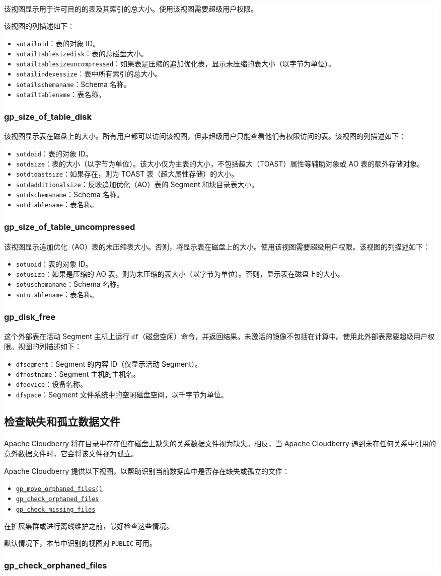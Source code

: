 该视图显示用于许可目的的表及其索引的总大小。使用该视图需要超级用户权限。

该视图的列描述如下：

- `sotailoid`：表的对象 ID。
- `sotailtablesizedisk`：表的总磁盘大小。
- `sotailtablesizeuncompressed`：如果表是压缩的追加优化表，显示未压缩的表大小（以字节为单位）。
- `sotailindexessize`：表中所有索引的总大小。
- `sotailschemaname`：Schema 名称。
- `sotailtablename`：表名称。

### gp_size_of_table_disk

该视图显示表在磁盘上的大小。所有用户都可以访问该视图，但非超级用户只能查看他们有权限访问的表。该视图的列描述如下：

- `sotdoid`：表的对象 ID。
- `sotdsize`：表的大小（以字节为单位）。该大小仅为主表的大小，不包括超大（TOAST）属性等辅助对象或 AO 表的额外存储对象。
- `sotdtoastsize`：如果存在，则为 TOAST 表（超大属性存储）的大小。
- `sotdadditionalsize`：反映追加优化（AO）表的 Segment 和块目录表大小。
- `sotdschemaname`：Schema 名称。
- `sotdtablename`：表名称。

### gp_size_of_table_uncompressed

该视图显示追加优化（AO）表的未压缩表大小。否则，将显示表在磁盘上的大小。使用该视图需要超级用户权限。该视图的列描述如下：

- `sotuoid`：表的对象 ID。
- `sotusize`：如果是压缩的 AO 表，则为未压缩的表大小（以字节为单位）。否则，显示表在磁盘上的大小。
- `sotuschemaname`：Schema 名称。
- `sotutablename`：表名称。

### gp_disk_free

这个外部表在活动 Segment 主机上运行 `df`（磁盘空闲）命令，并返回结果。未激活的镜像不包括在计算中。使用此外部表需要超级用户权限。视图的列描述如下：

- `dfsegment`：Segment 的内容 ID（仅显示活动 Segment）。
- `dfhostname`：Segment 主机的主机名。
- `dfdevice`：设备名称。
- `dfspace`：Segment 文件系统中的空闲磁盘空间，以千字节为单位。

## 检查缺失和孤立数据文件

Apache Cloudberry 将在目录中存在但在磁盘上缺失的关系数据文件视为缺失。相反，当 Apache Cloudberry 遇到未在任何关系中引用的意外数据文件时，它会将该文件视为孤立。

Apache Cloudberry 提供以下视图，以帮助识别当前数据库中是否存在缺失或孤立的文件：

- [`gp_move_orphaned_files()`](#gp_move_orphaned_files)
- [`gp_check_orphaned_files`](#gp_check_orphaned_files)
- [`gp_check_missing_files`](#gp_check_missing_files)

在扩展集群或进行离线维护之前，最好检查这些情况。

默认情况下，本节中识别的视图对 `PUBLIC` 可用。

### gp_check_orphaned_files
